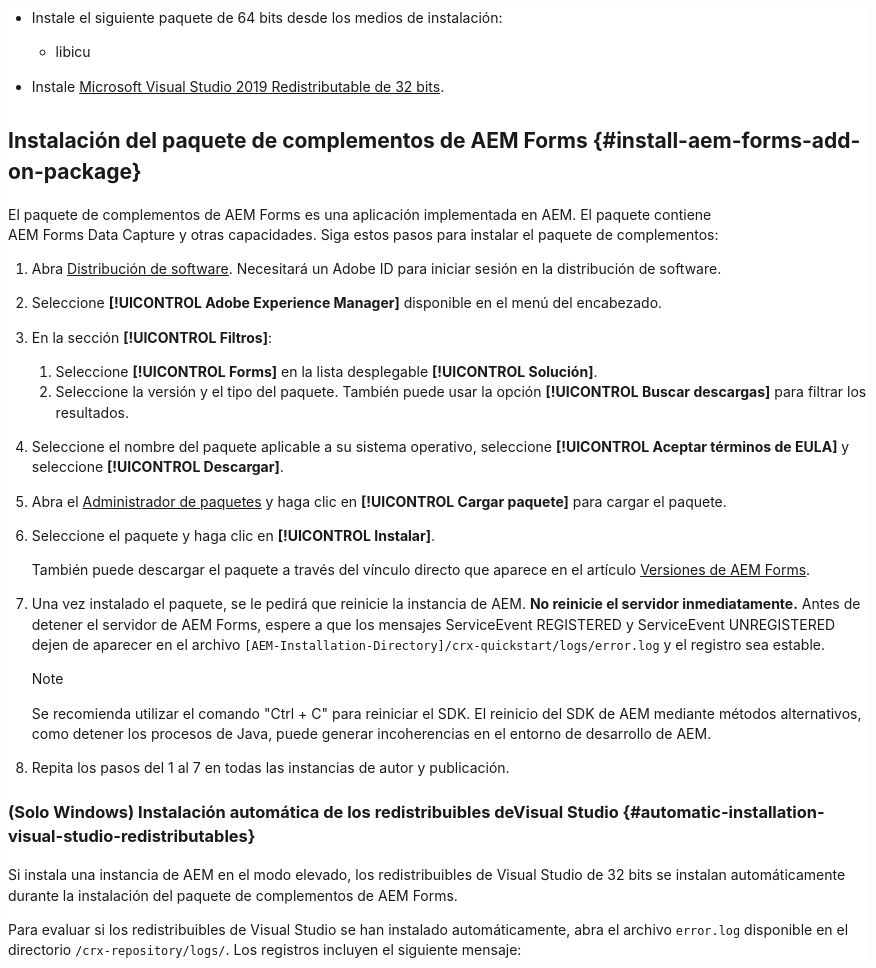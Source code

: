 * Instale el siguiente paquete de 64 bits desde los medios de instalación:

   * libicu

* Instale [Microsoft Visual Studio 2019 Redistributable de 32 bits](https://learn.microsoft.com/es-es/cpp/windows/latest-supported-vc-redist?view=msvc-170).


## Instalación del paquete de complementos de AEM Forms {#install-aem-forms-add-on-package}

El paquete de complementos de AEM Forms es una aplicación implementada en AEM. El paquete contiene AEM Forms Data Capture y otras capacidades. Siga estos pasos para instalar el paquete de complementos:

1. Abra [Distribución de software](https://experience.adobe.com/downloads). Necesitará un Adobe ID para iniciar sesión en la distribución de software.
1. Seleccione **[!UICONTROL Adobe Experience Manager]** disponible en el menú del encabezado.
1. En la sección **[!UICONTROL Filtros]**:
   1. Seleccione **[!UICONTROL Forms]** en la lista desplegable **[!UICONTROL Solución]**.
   2. Seleccione la versión y el tipo del paquete. También puede usar la opción **[!UICONTROL Buscar descargas]** para filtrar los resultados.
1. Seleccione el nombre del paquete aplicable a su sistema operativo, seleccione **[!UICONTROL Aceptar términos de EULA]** y seleccione **[!UICONTROL Descargar]**.
1. Abra el [Administrador de paquetes](https://experienceleague.adobe.com/docs/experience-manager-65-lts/administering/contentmanagement/package-manager.html) y haga clic en **[!UICONTROL Cargar paquete]** para cargar el paquete.
1. Seleccione el paquete y haga clic en **[!UICONTROL Instalar]**.

   También puede descargar el paquete a través del vínculo directo que aparece en el artículo [Versiones de AEM Forms](https://helpx.adobe.com/es/aem-forms/kb/aem-forms-releases.html).
1. Una vez instalado el paquete, se le pedirá que reinicie la instancia de AEM. **No reinicie el servidor inmediatamente.** Antes de detener el servidor de AEM Forms, espere a que los mensajes ServiceEvent REGISTERED y ServiceEvent UNREGISTERED dejen de aparecer en el archivo `[AEM-Installation-Directory]/crx-quickstart/logs/error.log` y el registro sea estable.

   >[!NOTE]
   >
   > Se recomienda utilizar el comando &quot;Ctrl + C&quot; para reiniciar el SDK. El reinicio del SDK de AEM mediante métodos alternativos, como detener los procesos de Java, puede generar incoherencias en el entorno de desarrollo de AEM.

1. Repita los pasos del 1 al 7 en todas las instancias de autor y publicación.

### (Solo Windows) Instalación automática de los redistribuibles deVisual Studio {#automatic-installation-visual-studio-redistributables}

Si instala una instancia de AEM en el modo elevado, los redistribuibles de Visual Studio de 32 bits se instalan automáticamente durante la instalación del paquete de complementos de AEM Forms.

Para evaluar si los redistribuibles de Visual Studio se han instalado automáticamente, abra el archivo `error.log` disponible en el directorio `/crx-repository/logs/`. Los registros incluyen el siguiente mensaje:
